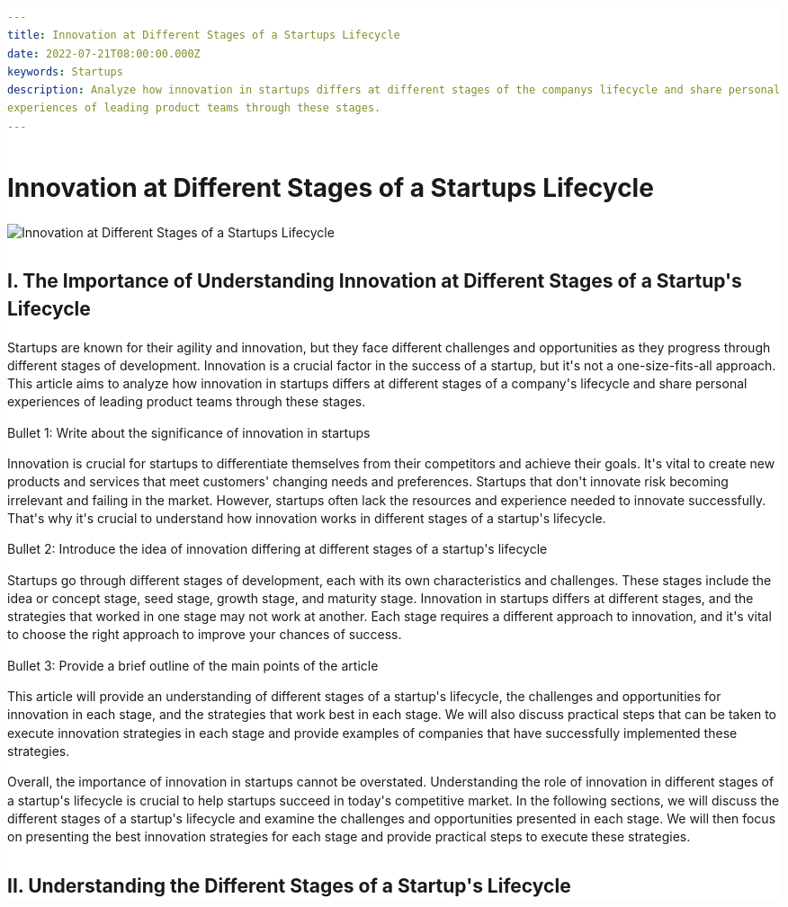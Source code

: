 ```yaml
---
title: Innovation at Different Stages of a Startups Lifecycle 
date: 2022-07-21T08:00:00.000Z
keywords: Startups
description: Analyze how innovation in startups differs at different stages of the companys lifecycle and share personal experiences of leading product teams through these stages.
---
```

# Innovation at Different Stages of a Startups Lifecycle 

![Innovation at Different Stages of a Startups Lifecycle ](https://d1qmn0myl5xd4k.cloudfront.net/image-handler/img/santiagopampillo-medium/hero-images/152-innovation-at-different-stages-of-a-startups-lifecycle-.png)

## I. The Importance of Understanding Innovation at Different Stages of a Startup's Lifecycle

Startups are known for their agility and innovation, but they face different challenges and opportunities as they progress through different stages of development. Innovation is a crucial factor in the success of a startup, but it's not a one-size-fits-all approach. This article aims to analyze how innovation in startups differs at different stages of a company's lifecycle and share personal experiences of leading product teams through these stages. 

Bullet 1: Write about the significance of innovation in startups

Innovation is crucial for startups to differentiate themselves from their competitors and achieve their goals. It's vital to create new products and services that meet customers' changing needs and preferences. Startups that don't innovate risk becoming irrelevant and failing in the market. However, startups often lack the resources and experience needed to innovate successfully. That's why it's crucial to understand how innovation works in different stages of a startup's lifecycle.

Bullet 2: Introduce the idea of innovation differing at different stages of a startup's lifecycle

Startups go through different stages of development, each with its own characteristics and challenges. These stages include the idea or concept stage, seed stage, growth stage, and maturity stage. Innovation in startups differs at different stages, and the strategies that worked in one stage may not work at another. Each stage requires a different approach to innovation, and it's vital to choose the right approach to improve your chances of success. 

Bullet 3: Provide a brief outline of the main points of the article

This article will provide an understanding of different stages of a startup's lifecycle, the challenges and opportunities for innovation in each stage, and the strategies that work best in each stage. We will also discuss practical steps that can be taken to execute innovation strategies in each stage and provide examples of companies that have successfully implemented these strategies.

Overall, the importance of innovation in startups cannot be overstated. Understanding the role of innovation in different stages of a startup's lifecycle is crucial to help startups succeed in today's competitive market. In the following sections, we will discuss the different stages of a startup's lifecycle and examine the challenges and opportunities presented in each stage. We will then focus on presenting the best innovation strategies for each stage and provide practical steps to execute these strategies.

## II. Understanding the Different Stages of a Startup's Lifecycle
